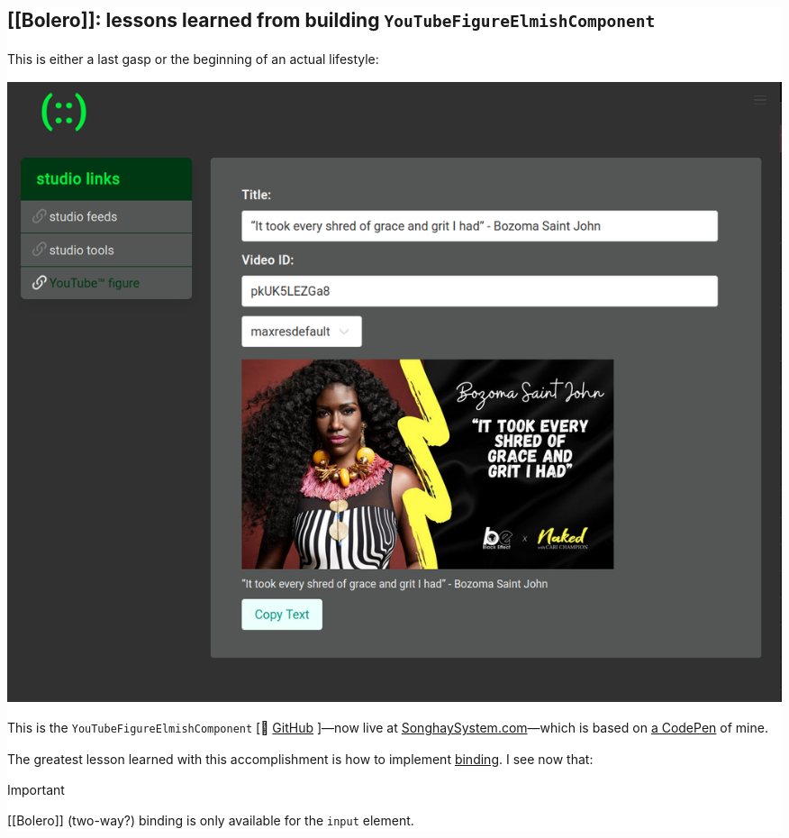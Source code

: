 ## [[Bolero]]: lessons learned from building `YouTubeFigureElmishComponent`

This is either a last gasp or the beginning of an actual lifestyle:

![YouTube Figure component](../../image/day-path-2023-05-28-19-28-25.png)

This is the `YouTubeFigureElmishComponent` \[🔗 [GitHub](https://github.com/BryanWilhite/Songhay.Dashboard/blob/main/Songhay.Dashboard.Client/Components/YouTubeFigureElmishComponent.fs) \]—now live at [SonghaySystem.com](https://songhaysystem.com/yt/figure)—which is based on [a CodePen](https://codepen.io/rasx/pen/gOjGQOv) of mine.

The greatest lesson learned with this accomplishment is how to implement [binding](https://fsbolero.io/docs/HTML#data-bindings). I see now that:

>[!important]
>[[Bolero]] (two-way?) binding is only available for the `input` element.
